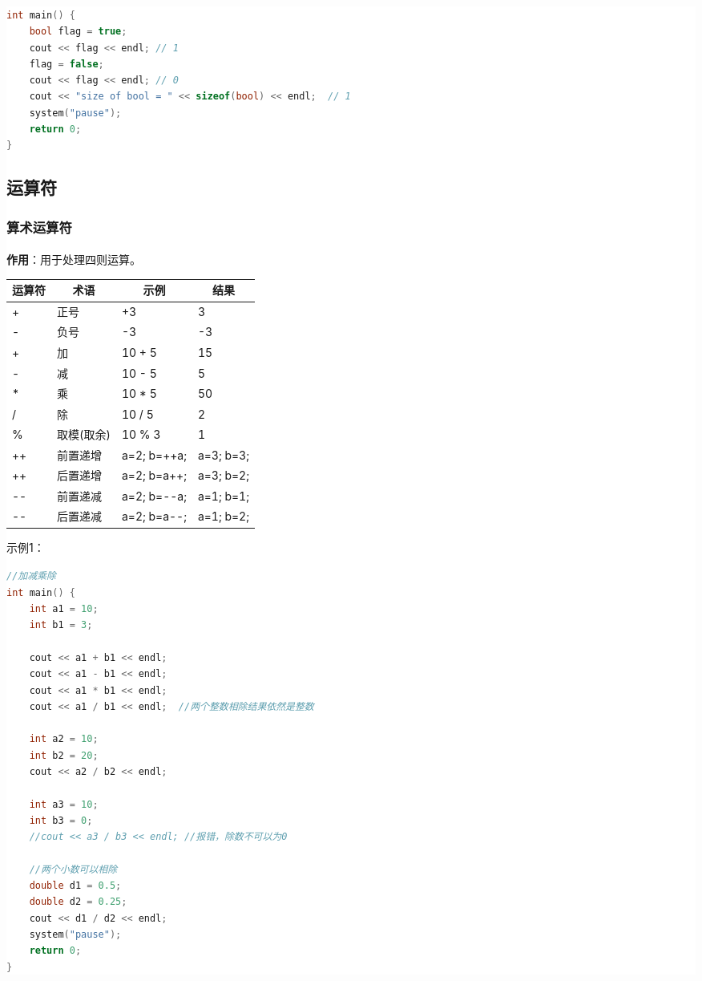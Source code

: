 ```cpp
int main() {
    bool flag = true;
    cout << flag << endl; // 1
    flag = false;
    cout << flag << endl; // 0
    cout << "size of bool = " << sizeof(bool) << endl;  // 1
    system("pause");
    return 0;
}
```

## 运算符

### 算术运算符

**作用**：用于处理四则运算。

| **运算符** | **术语** | **示例** | **结果** |
| --- | --- | --- | --- |
| + | 正号 | +3 | 3 |
| - | 负号 | -3 | -3 |
| + | 加 | 10 + 5 | 15 |
| - | 减 | 10 - 5 | 5 |
| * | 乘 | 10 * 5 | 50 |
| / | 除 | 10 / 5 | 2 |
| % | 取模(取余) | 10 % 3 | 1 |
| ++ | 前置递增 | a=2; b=++a; | a=3; b=3; |
| ++ | 后置递增 | a=2; b=a++; | a=3; b=2; |
| -- | 前置递减 | a=2; b=--a; | a=1; b=1; |
| -- | 后置递减 | a=2; b=a--; | a=1; b=2; |

示例1：

```cpp
//加减乘除
int main() {
    int a1 = 10;
    int b1 = 3;

    cout << a1 + b1 << endl;
    cout << a1 - b1 << endl;
    cout << a1 * b1 << endl;
    cout << a1 / b1 << endl;  //两个整数相除结果依然是整数

    int a2 = 10;
    int b2 = 20;
    cout << a2 / b2 << endl; 

    int a3 = 10;
    int b3 = 0;
    //cout << a3 / b3 << endl; //报错，除数不可以为0

    //两个小数可以相除
    double d1 = 0.5;
    double d2 = 0.25;
    cout << d1 / d2 << endl;
    system("pause");
    return 0;
}
```